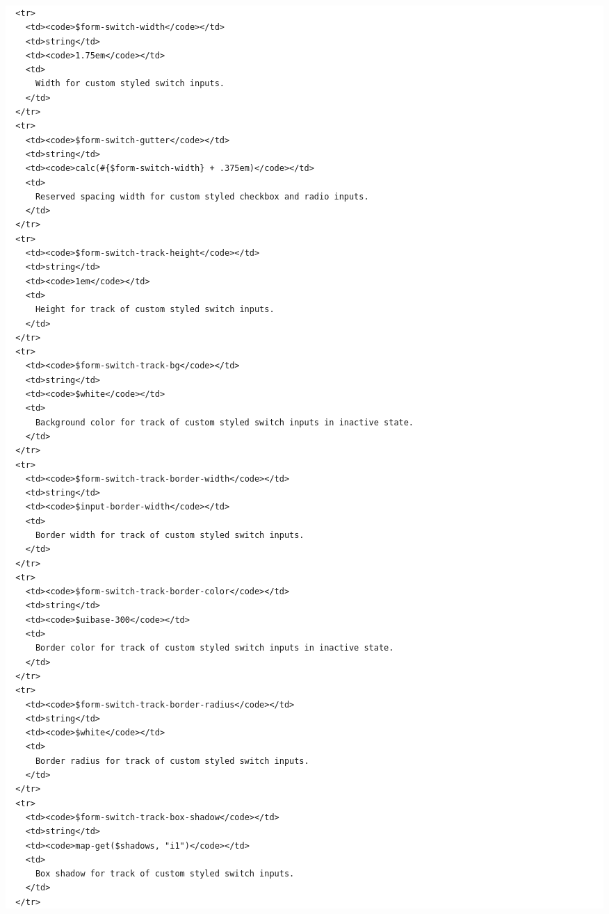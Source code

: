       <tr>
        <td><code>$form-switch-width</code></td>
        <td>string</td>
        <td><code>1.75em</code></td>
        <td>
          Width for custom styled switch inputs.
        </td>
      </tr>
      <tr>
        <td><code>$form-switch-gutter</code></td>
        <td>string</td>
        <td><code>calc(#{$form-switch-width} + .375em)</code></td>
        <td>
          Reserved spacing width for custom styled checkbox and radio inputs.
        </td>
      </tr>
      <tr>
        <td><code>$form-switch-track-height</code></td>
        <td>string</td>
        <td><code>1em</code></td>
        <td>
          Height for track of custom styled switch inputs.
        </td>
      </tr>
      <tr>
        <td><code>$form-switch-track-bg</code></td>
        <td>string</td>
        <td><code>$white</code></td>
        <td>
          Background color for track of custom styled switch inputs in inactive state.
        </td>
      </tr>
      <tr>
        <td><code>$form-switch-track-border-width</code></td>
        <td>string</td>
        <td><code>$input-border-width</code></td>
        <td>
          Border width for track of custom styled switch inputs.
        </td>
      </tr>
      <tr>
        <td><code>$form-switch-track-border-color</code></td>
        <td>string</td>
        <td><code>$uibase-300</code></td>
        <td>
          Border color for track of custom styled switch inputs in inactive state.
        </td>
      </tr>
      <tr>
        <td><code>$form-switch-track-border-radius</code></td>
        <td>string</td>
        <td><code>$white</code></td>
        <td>
          Border radius for track of custom styled switch inputs.
        </td>
      </tr>
      <tr>
        <td><code>$form-switch-track-box-shadow</code></td>
        <td>string</td>
        <td><code>map-get($shadows, "i1")</code></td>
        <td>
          Box shadow for track of custom styled switch inputs.
        </td>
      </tr>